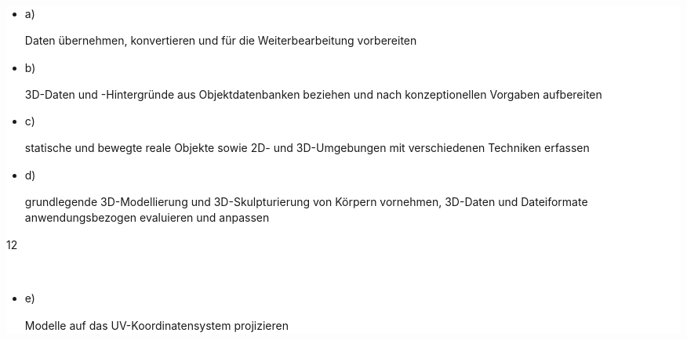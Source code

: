   - a)
    
    <div style="">
    
    Daten übernehmen, konvertieren und für die Weiterbearbeitung
    vorbereiten
    
    </div>

  - b)
    
    <div style="">
    
    3D-Daten und -Hintergründe aus Objektdatenbanken beziehen und nach
    konzeptionellen Vorgaben aufbereiten
    
    </div>

  - c)
    
    <div style="">
    
    statische und bewegte reale Objekte sowie 2D- und 3D-Umgebungen mit
    verschiedenen Techniken erfassen
    
    </div>

  - d)
    
    <div style="">
    
    grundlegende 3D-Modellierung und 3D-Skulpturierung von Körpern
    vornehmen, 3D-Daten und Dateiformate anwendungsbezogen evaluieren
    und anpassen
    
    </div>

</td>

<td style="border-right: 0.5pt solid ; border-bottom: 0.5pt solid ; " align="center" valign="middle" charoff="50">

12

</td>

<td style="border-bottom: 0.5pt solid ; " align="left" valign="top" charoff="50">

 

</td>

</tr>

<tr>

<td style="border-right: 0.5pt solid ; border-bottom: 0.5pt solid ; " align="left" valign="top" charoff="50">

  - e)
    
    <div style="">
    
    Modelle auf das UV-Koordinatensystem projizieren
    